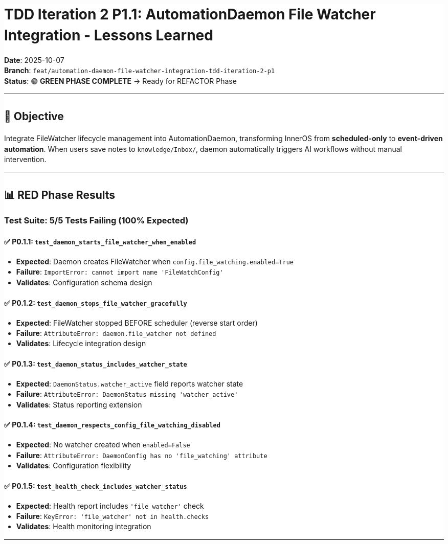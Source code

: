 # TDD Iteration 2 P1.1: AutomationDaemon File Watcher Integration - Lessons Learned

**Date**: 2025-10-07  
**Branch**: `feat/automation-daemon-file-watcher-integration-tdd-iteration-2-p1`  
**Status**: 🟢 **GREEN PHASE COMPLETE** → Ready for REFACTOR Phase

---

## 🎯 Objective

Integrate FileWatcher lifecycle management into AutomationDaemon, transforming InnerOS from **scheduled-only** to **event-driven automation**. When users save notes to `knowledge/Inbox/`, daemon automatically triggers AI workflows without manual intervention.

---

## 📊 RED Phase Results

### Test Suite: 5/5 Tests Failing (100% Expected)

#### ✅ **P0.1.1**: `test_daemon_starts_file_watcher_when_enabled`
- **Expected**: Daemon creates FileWatcher when `config.file_watching.enabled=True`
- **Failure**: `ImportError: cannot import name 'FileWatchConfig'`
- **Validates**: Configuration schema design

#### ✅ **P0.1.2**: `test_daemon_stops_file_watcher_gracefully`
- **Expected**: FileWatcher stopped BEFORE scheduler (reverse start order)
- **Failure**: `AttributeError: daemon.file_watcher not defined`
- **Validates**: Lifecycle integration design

#### ✅ **P0.1.3**: `test_daemon_status_includes_watcher_state`
- **Expected**: `DaemonStatus.watcher_active` field reports watcher state
- **Failure**: `AttributeError: DaemonStatus missing 'watcher_active'`
- **Validates**: Status reporting extension

#### ✅ **P0.1.4**: `test_daemon_respects_config_file_watching_disabled`
- **Expected**: No watcher created when `enabled=False`
- **Failure**: `AttributeError: DaemonConfig has no 'file_watching' attribute`
- **Validates**: Configuration flexibility

#### ✅ **P0.1.5**: `test_health_check_includes_watcher_status`
- **Expected**: Health report includes `'file_watcher'` check
- **Failure**: `KeyError: 'file_watcher' not in health.checks`
- **Validates**: Health monitoring integration

---